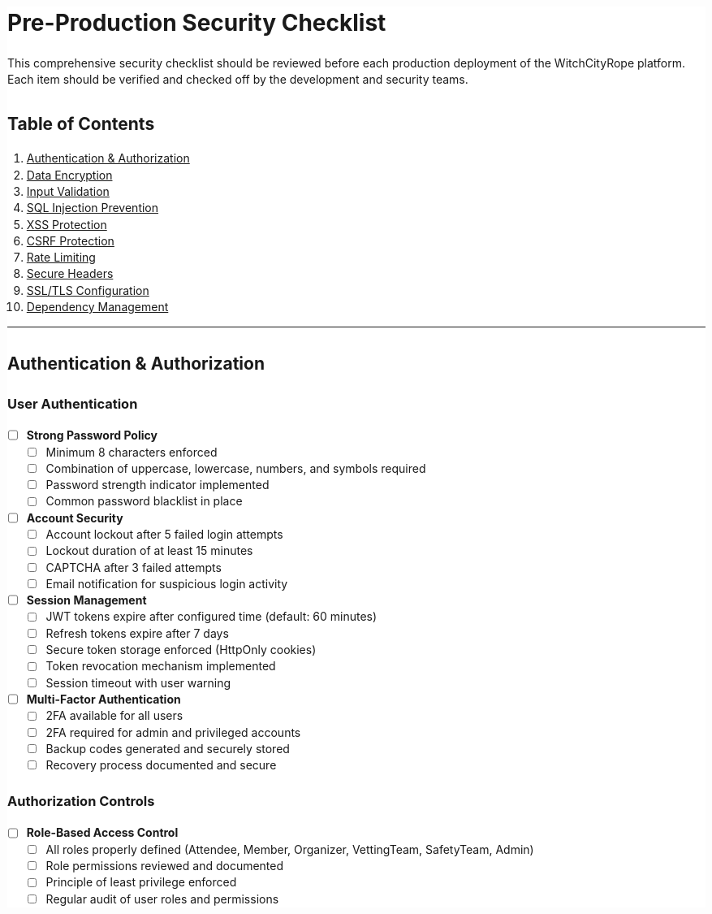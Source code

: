 # Pre-Production Security Checklist

This comprehensive security checklist should be reviewed before each production deployment of the WitchCityRope platform. Each item should be verified and checked off by the development and security teams.

## Table of Contents
1. [Authentication & Authorization](#authentication--authorization)
2. [Data Encryption](#data-encryption)
3. [Input Validation](#input-validation)
4. [SQL Injection Prevention](#sql-injection-prevention)
5. [XSS Protection](#xss-protection)
6. [CSRF Protection](#csrf-protection)
7. [Rate Limiting](#rate-limiting)
8. [Secure Headers](#secure-headers)
9. [SSL/TLS Configuration](#ssltls-configuration)
10. [Dependency Management](#dependency-management)

---

## Authentication & Authorization

### User Authentication
- [ ] **Strong Password Policy**
  - [ ] Minimum 8 characters enforced
  - [ ] Combination of uppercase, lowercase, numbers, and symbols required
  - [ ] Password strength indicator implemented
  - [ ] Common password blacklist in place

- [ ] **Account Security**
  - [ ] Account lockout after 5 failed login attempts
  - [ ] Lockout duration of at least 15 minutes
  - [ ] CAPTCHA after 3 failed attempts
  - [ ] Email notification for suspicious login activity

- [ ] **Session Management**
  - [ ] JWT tokens expire after configured time (default: 60 minutes)
  - [ ] Refresh tokens expire after 7 days
  - [ ] Secure token storage enforced (HttpOnly cookies)
  - [ ] Token revocation mechanism implemented
  - [ ] Session timeout with user warning

- [ ] **Multi-Factor Authentication**
  - [ ] 2FA available for all users
  - [ ] 2FA required for admin and privileged accounts
  - [ ] Backup codes generated and securely stored
  - [ ] Recovery process documented and secure

### Authorization Controls
- [ ] **Role-Based Access Control**
  - [ ] All roles properly defined (Attendee, Member, Organizer, VettingTeam, SafetyTeam, Admin)
  - [ ] Role permissions reviewed and documented
  - [ ] Principle of least privilege enforced
  - [ ] Regular audit of user roles and permissions
